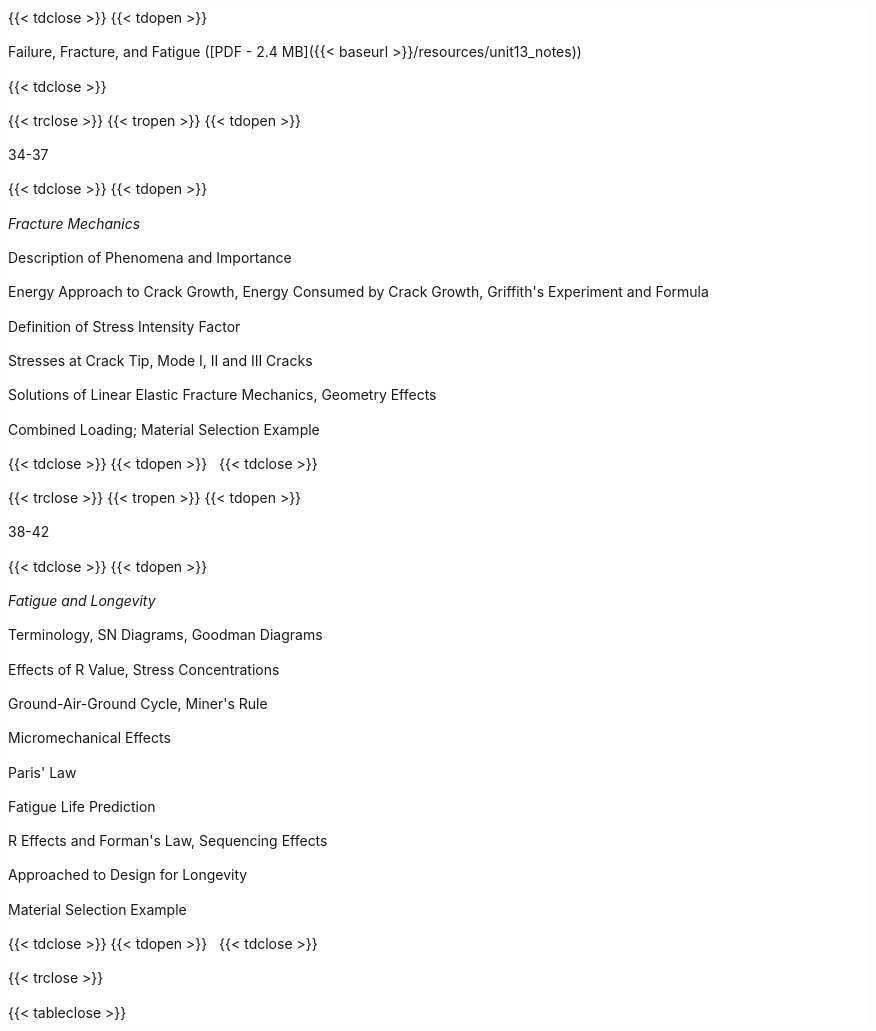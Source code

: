 
{{< tdclose >}}
{{< tdopen >}}


Failure, Fracture, and Fatigue ([PDF - 2.4 MB]({{< baseurl >}}/resources/unit13_notes))


{{< tdclose >}}

{{< trclose >}}
{{< tropen >}}
{{< tdopen >}}


34-37


{{< tdclose >}}
{{< tdopen >}}


_Fracture Mechanics_

Description of Phenomena and Importance

Energy Approach to Crack Growth, Energy Consumed by Crack Growth, Griffith's Experiment and Formula

Definition of Stress Intensity Factor

Stresses at Crack Tip, Mode I, II and III Cracks

Solutions of Linear Elastic Fracture Mechanics, Geometry Effects

Combined Loading; Material Selection Example


{{< tdclose >}}
{{< tdopen >}}
 
{{< tdclose >}}

{{< trclose >}}
{{< tropen >}}
{{< tdopen >}}


38-42


{{< tdclose >}}
{{< tdopen >}}


_Fatigue and Longevity_

Terminology, SN Diagrams, Goodman Diagrams

Effects of R Value, Stress Concentrations

Ground-Air-Ground Cycle, Miner's Rule

Micromechanical Effects

Paris' Law

Fatigue Life Prediction

R Effects and Forman's Law, Sequencing Effects

Approached to Design for Longevity

Material Selection Example


{{< tdclose >}}
{{< tdopen >}}
 
{{< tdclose >}}

{{< trclose >}}

{{< tableclose >}}